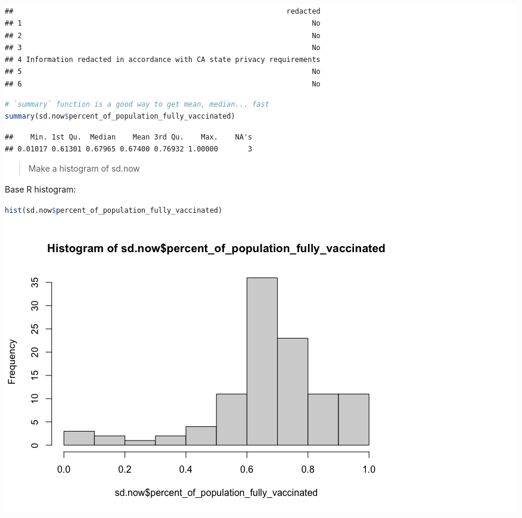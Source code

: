     ##                                                                redacted
    ## 1                                                                    No
    ## 2                                                                    No
    ## 3                                                                    No
    ## 4 Information redacted in accordance with CA state privacy requirements
    ## 5                                                                    No
    ## 6                                                                    No

``` r
# `summary` function is a good way to get mean, median... fast
summary(sd.now$percent_of_population_fully_vaccinated)
```

    ##    Min. 1st Qu.  Median    Mean 3rd Qu.    Max.    NA's 
    ## 0.01017 0.61301 0.67965 0.67400 0.76932 1.00000       3

> Make a histogram of sd.now

Base R histogram:

``` r
hist(sd.now$percent_of_population_fully_vaccinated)
```

![](class17_git_files/figure-gfm/unnamed-chunk-20-1.png)
